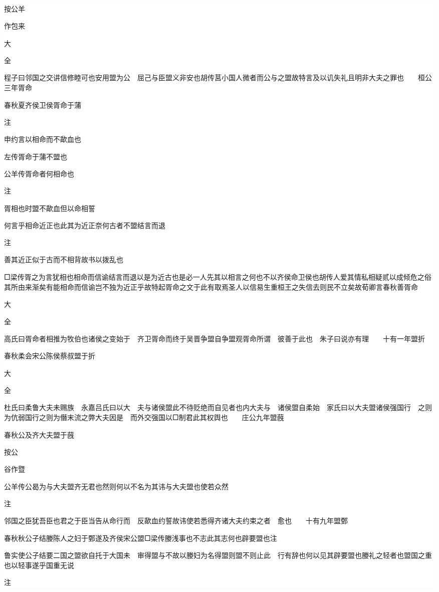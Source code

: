 按公羊  

作包来  

大  

全  

程子曰邻国之交讲信修睦可也安用盟为公　屈己与臣盟义非安也胡传莒小国人微者而公与之盟故特言及以讥失礼且明非大夫之罪也　　桓公三年胥命  

春秋夏齐侯卫侯胥命于蒲  

注  

申约言以相命而不歃血也  

左传胥命于蒲不盟也  

公羊传胥命者何相命也  

注  

胥相也时盟不歃血但以命相誓  

何言乎相命近正也此其为近正奈何古者不盟结言而退  

注  

善其近正似于古而不相背故书以拨乱也  

□梁传胥之为言犹相也相命而信谕结言而退以是为近古也是必一人先其以相言之何也不以齐侯命卫侯也胡传人爱其情私相疑贰以成倾危之俗其所由来渐矣有能相命而信谕岂不独为近正乎故特起胥命之文于此有取焉圣人以信易生重桓王之失信去则民不立矣故荀卿言春秋善胥命  

大  

全  

高氏曰胥命者相推为牧伯也诸侯之变始于　齐卫胥命而终于吴晋争盟自争盟观胥命所谓　彼善于此也　朱子曰说亦有理　　十有一年盟折  

春秋柔会宋公陈侯蔡叔盟于折  

大  

全  

杜氏曰柔鲁大夫未赐族　永嘉吕氏曰以大　夫与诸侯盟此不待贬绝而自见者也内大夫与　诸侯盟自柔始　家氏曰以大夫盟诸侯强国行　之则为伉弱国行之则为僭末流之弊大夫因是　而外交强国以□制君此其权舆也　　庄公九年盟蔇  

春秋公及齐大夫盟于蔇  

按公  

谷作暨  

公羊传公曷为与大夫盟齐无君也然则何以不名为其讳与大夫盟也使若众然  

注  

邻国之臣犹吾臣也君之于臣当告从命行而　反歃血约誓故讳使若悉得齐诸大夫约束之者　愈也　　十有九年盟鄄  

春秋秋公子结媵陈人之妇于鄄遂及齐侯宋公盟□梁传媵浅事也不志此其志何也辟要盟也注  

鲁实使公子结要二国之盟欲自托于大国未　审得盟与不故以媵妇为名得盟则盟不则止此　行有辞也何以见其辟要盟也媵礼之轻者也盟国之重也以轻事遂乎国重无说  

注  
